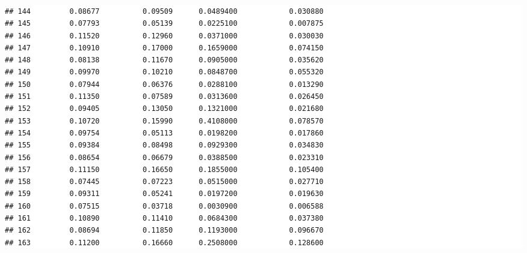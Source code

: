     ## 144         0.08677          0.09509      0.0489400            0.030880
    ## 145         0.07793          0.05139      0.0225100            0.007875
    ## 146         0.11520          0.12960      0.0371000            0.030030
    ## 147         0.10910          0.17000      0.1659000            0.074150
    ## 148         0.08138          0.11670      0.0905000            0.035620
    ## 149         0.09970          0.10210      0.0848700            0.055320
    ## 150         0.07944          0.06376      0.0288100            0.013290
    ## 151         0.11350          0.07589      0.0313600            0.026450
    ## 152         0.09405          0.13050      0.1321000            0.021680
    ## 153         0.10720          0.15990      0.4108000            0.078570
    ## 154         0.09754          0.05113      0.0198200            0.017860
    ## 155         0.09384          0.08498      0.0929300            0.034830
    ## 156         0.08654          0.06679      0.0388500            0.023310
    ## 157         0.11150          0.16650      0.1855000            0.105400
    ## 158         0.07445          0.07223      0.0515000            0.027710
    ## 159         0.09311          0.05241      0.0197200            0.019630
    ## 160         0.07515          0.03718      0.0030900            0.006588
    ## 161         0.10890          0.11410      0.0684300            0.037380
    ## 162         0.08694          0.11850      0.1193000            0.096670
    ## 163         0.11200          0.16660      0.2508000            0.128600